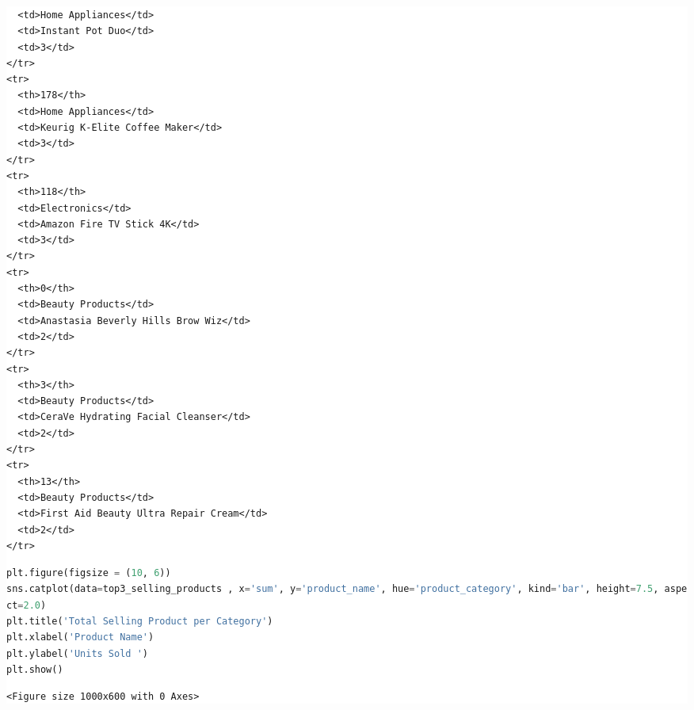       <td>Home Appliances</td>
      <td>Instant Pot Duo</td>
      <td>3</td>
    </tr>
    <tr>
      <th>178</th>
      <td>Home Appliances</td>
      <td>Keurig K-Elite Coffee Maker</td>
      <td>3</td>
    </tr>
    <tr>
      <th>118</th>
      <td>Electronics</td>
      <td>Amazon Fire TV Stick 4K</td>
      <td>3</td>
    </tr>
    <tr>
      <th>0</th>
      <td>Beauty Products</td>
      <td>Anastasia Beverly Hills Brow Wiz</td>
      <td>2</td>
    </tr>
    <tr>
      <th>3</th>
      <td>Beauty Products</td>
      <td>CeraVe Hydrating Facial Cleanser</td>
      <td>2</td>
    </tr>
    <tr>
      <th>13</th>
      <td>Beauty Products</td>
      <td>First Aid Beauty Ultra Repair Cream</td>
      <td>2</td>
    </tr>
  </tbody>
</table>
</div>




```python
plt.figure(figsize = (10, 6))
sns.catplot(data=top3_selling_products , x='sum', y='product_name', hue='product_category', kind='bar', height=7.5, aspect=2.0)
plt.title('Total Selling Product per Category')
plt.xlabel('Product Name')
plt.ylabel('Units Sold ')
plt.show()
```


    <Figure size 1000x600 with 0 Axes>

